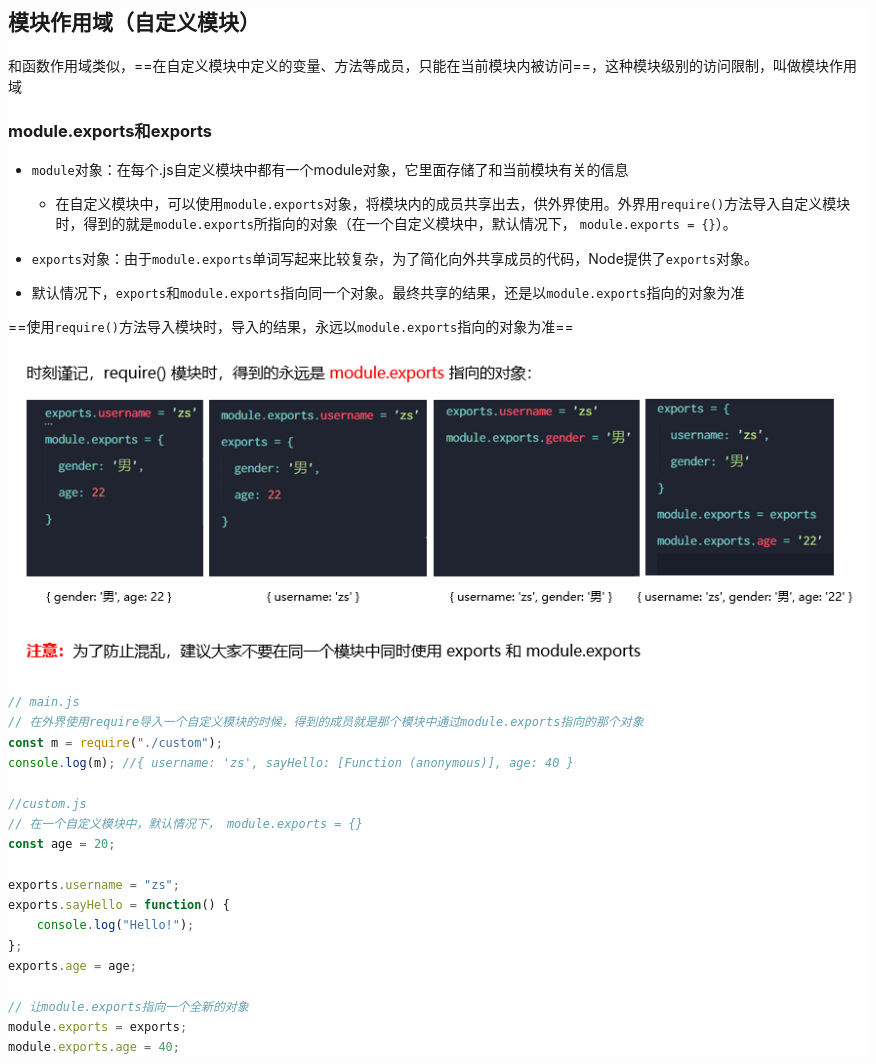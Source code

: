 ## 模块作用域（自定义模块）

和函数作用域类似，==在自定义模块中定义的变量、方法等成员，只能在当前模块内被访问==，这种模块级别的访问限制，叫做模块作用域

### module.exports和exports

- `module`对象：在每个.js自定义模块中都有一个module对象，它里面存储了和当前模块有关的信息
  - 在自定义模块中，可以使用`module.exports`对象，将模块内的成员共享出去，供外界使用。外界用`require()`方法导入自定义模块时，得到的就是`module.exports`所指向的对象（在一个自定义模块中，默认情况下， `module.exports = {}`）。

- `exports`对象：由于`module.exports`单词写起来比较复杂，为了简化向外共享成员的代码，Node提供了`exports`对象。
- 默认情况下，`exports`和`module.exports`指向同一个对象。最终共享的结果，还是以`module.exports`指向的对象为准

==使用`require()`方法导入模块时，导入的结果，永远以`module.exports`指向的对象为准==

![](../../图片笔记/前端/node/module_exports.png)

```javascript
// main.js
// 在外界使用require导入一个自定义模块的时候，得到的成员就是那个模块中通过module.exports指向的那个对象
const m = require("./custom");
console.log(m); //{ username: 'zs', sayHello: [Function (anonymous)], age: 40 }

//custom.js
// 在一个自定义模块中，默认情况下， module.exports = {}
const age = 20;

exports.username = "zs";
exports.sayHello = function() {
    console.log("Hello!");
};
exports.age = age;

// 让module.exports指向一个全新的对象
module.exports = exports;
module.exports.age = 40;
```
